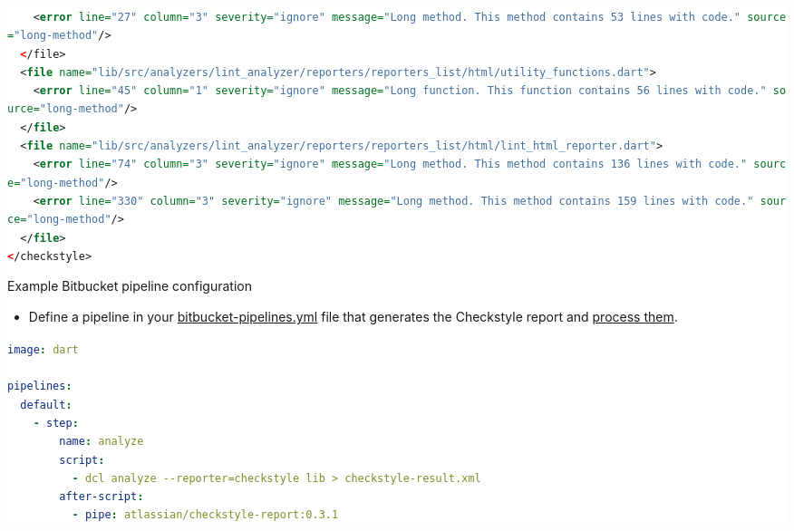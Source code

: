 ```xml
    <error line="27" column="3" severity="ignore" message="Long method. This method contains 53 lines with code." source="long-method"/>
  </file>
  <file name="lib/src/analyzers/lint_analyzer/reporters/reporters_list/html/utility_functions.dart">
    <error line="45" column="1" severity="ignore" message="Long function. This function contains 56 lines with code." source="long-method"/>
  </file>
  <file name="lib/src/analyzers/lint_analyzer/reporters/reporters_list/html/lint_html_reporter.dart">
    <error line="74" column="3" severity="ignore" message="Long method. This method contains 136 lines with code." source="long-method"/>
    <error line="330" column="3" severity="ignore" message="Long method. This method contains 159 lines with code." source="long-method"/>
  </file>
</checkstyle>
```
Example Bitbucket pipeline configuration

- Define a pipeline in your [bitbucket-pipelines.yml](https://support.atlassian.com/bitbucket-cloud/docs/configure-bitbucket-pipelinesyml/) file that generates the Checkstyle report and [process them](https://bitbucket.org/product/features/pipelines/integrations?p=atlassian/checkstyle-report).
```yaml
image: dart

pipelines:
  default:
    - step:
        name: analyze
        script:
          - dcl analyze --reporter=checkstyle lib > checkstyle-result.xml
        after-script:
          - pipe: atlassian/checkstyle-report:0.3.1
```
